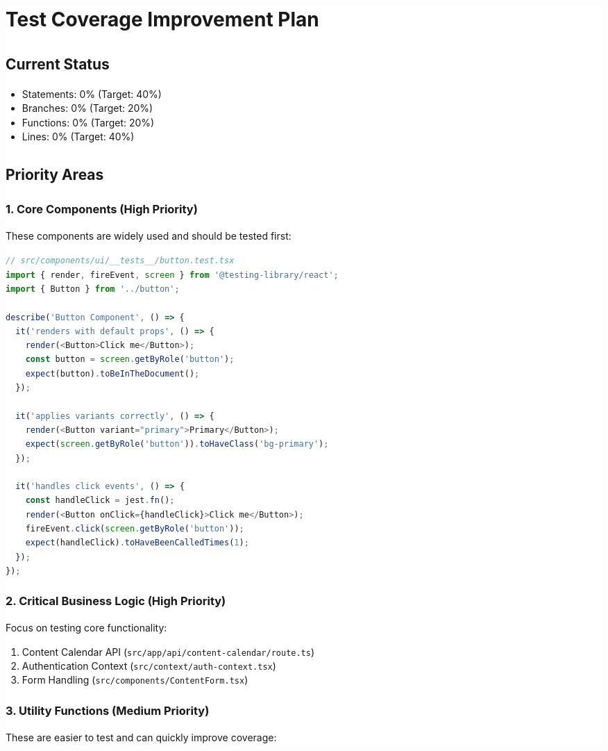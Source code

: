 # Test Coverage Improvement Plan

## Current Status
- Statements: 0% (Target: 40%)
- Branches: 0% (Target: 20%)
- Functions: 0% (Target: 20%)
- Lines: 0% (Target: 40%)

## Priority Areas

### 1. Core Components (High Priority)
These components are widely used and should be tested first:

```typescript
// src/components/ui/__tests__/button.test.tsx
import { render, fireEvent, screen } from '@testing-library/react';
import { Button } from '../button';

describe('Button Component', () => {
  it('renders with default props', () => {
    render(<Button>Click me</Button>);
    const button = screen.getByRole('button');
    expect(button).toBeInTheDocument();
  });

  it('applies variants correctly', () => {
    render(<Button variant="primary">Primary</Button>);
    expect(screen.getByRole('button')).toHaveClass('bg-primary');
  });

  it('handles click events', () => {
    const handleClick = jest.fn();
    render(<Button onClick={handleClick}>Click me</Button>);
    fireEvent.click(screen.getByRole('button'));
    expect(handleClick).toHaveBeenCalledTimes(1);
  });
});
```

### 2. Critical Business Logic (High Priority)
Focus on testing core functionality:

1. Content Calendar API (`src/app/api/content-calendar/route.ts`)
2. Authentication Context (`src/context/auth-context.tsx`)
3. Form Handling (`src/components/ContentForm.tsx`)

### 3. Utility Functions (Medium Priority)
These are easier to test and can quickly improve coverage:
